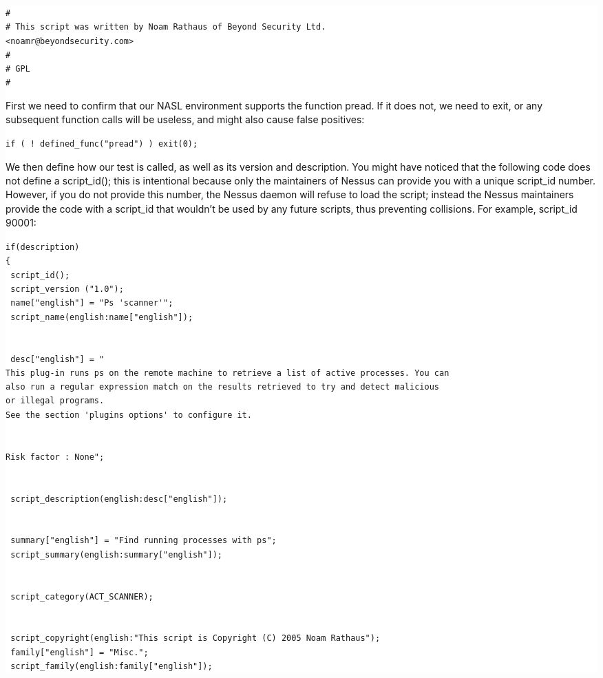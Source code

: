 ```NASL
#
# This script was written by Noam Rathaus of Beyond Security Ltd.
<noamr@beyondsecurity.com>
#
# GPL
#
```

First we need to confirm that our NASL environment supports the function pread. If it does not, we need to exit, or any subsequent function calls will be useless, and might also cause false positives:

```NASL
if ( ! defined_func("pread") ) exit(0);
```
We then define how our test is called, as well as its version and description. You might have noticed that the following code does not define a script_id(); this is intentional because only the maintainers of Nessus can provide you with a unique script_id number. However, if you do not provide this number, the Nessus daemon will refuse to load the script; instead the Nessus maintainers provide the code with a script_id that wouldn’t be used by any future scripts, thus preventing collisions. For example, script_id 90001:

```NASL
if(description)
{
 script_id();
 script_version ("1.0");
 name["english"] = "Ps 'scanner'";
 script_name(english:name["english"]);


 desc["english"] = "
This plug-in runs ps on the remote machine to retrieve a list of active processes. You can
also run a regular expression match on the results retrieved to try and detect malicious
or illegal programs.
See the section 'plugins options' to configure it.


Risk factor : None";


 script_description(english:desc["english"]);


 summary["english"] = "Find running processes with ps";
 script_summary(english:summary["english"]);


 script_category(ACT_SCANNER);


 script_copyright(english:"This script is Copyright (C) 2005 Noam Rathaus");
 family["english"] = "Misc.";
 script_family(english:family["english"]);
 ```
 